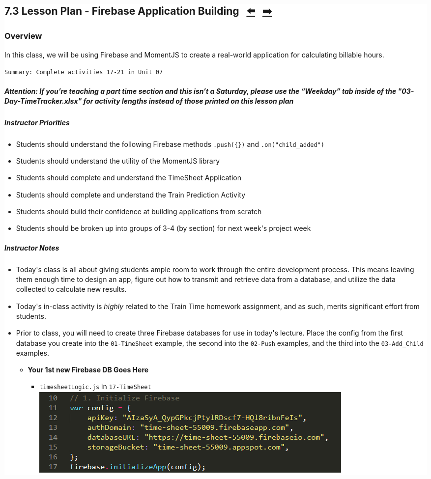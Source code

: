 ## 7.3 Lesson Plan - Firebase Application Building  &nbsp; [⬅️](../02-Day/02-Day-LessonPlan.md) &nbsp; [➡️](../../08-Week/01-Day/01-Day-LessonPlan.md)

### Overview

In this class, we will be using Firebase and MomentJS to create a real-world application for calculating billable hours.

`Summary: Complete activities 17-21 in Unit 07`

##### Attention: If you’re teaching a part time section and this isn’t a Saturday, please use the “Weekday” tab inside of the "03-Day-TimeTracker.xlsx" for activity lengths instead of those printed on this lesson plan

##### Instructor Priorities

* Students should understand the following Firebase methods `.push({})` and `.on("child_added")`

* Students should understand the utility of the MomentJS library

* Students should complete and understand the TimeSheet Application

* Students should complete and understand the Train Prediction Activity

* Students should build their confidence at building applications from scratch

* Students should be broken up into groups of 3-4 (by section) for next week's project week

##### Instructor Notes

* Today's class is all about giving students ample room to work through the entire development process. This means leaving them enough time to design an app, figure out how to transmit and retrieve data from a database, and utilize the data collected to calculate new results.

* Today's in-class activity is _highly_ related to the Train Time homework assignment, and as such, merits significant effort from students.

* Prior to class, you will need to create three Firebase databases for use in today's lecture. Place the config from the first database you create into the `01-TimeSheet` example, the second into the `02-Push` examples, and the third into the `03-Add_Child` examples.

  * **Your 1st new Firebase DB Goes Here**

    * `timesheetLogic.js` in `17-TimeSheet`
      ![1st New DB](Images/1-Timesheet.png)
